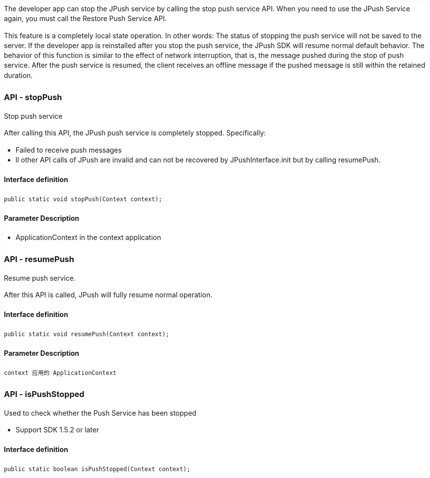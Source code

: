 The developer app can stop the JPush service by calling the stop push service API. When you need to use the JPush Service again, you must call the Restore Push Service API.

This feature is a completely local state operation. In other words: The status of stopping the push service will not be saved to the server.
If the developer app is reinstalled after you stop the push service, the JPush SDK will resume normal default behavior.
The behavior of this function is similar to the effect of network interruption, that is, the message pushed during the stop of push service.
After the push service is resumed, the client receives an offline message if the pushed message is still within the retained duration.

### API - stopPush

Stop push service

After calling this API, the JPush push service is completely stopped. Specifically:

+ Failed to receive push messages
+ ll other API calls of JPush are invalid and can not be recovered by JPushInterface.init but by calling resumePush.

#### Interface definition
```
public static void stopPush(Context context);
```

#### Parameter Description

+ ApplicationContext in the context application

### API - resumePush

Resume push service.

After this API is called, JPush will fully resume normal operation.

#### Interface definition

```
public static void resumePush(Context context);
```

#### Parameter Description
```
context 应用的 ApplicationContext
```

### API - isPushStopped

Used to check whether the Push Service has been stopped

+ Support SDK 1.5.2 or later

#### Interface definition
```
public static boolean isPushStopped(Context context);
```
